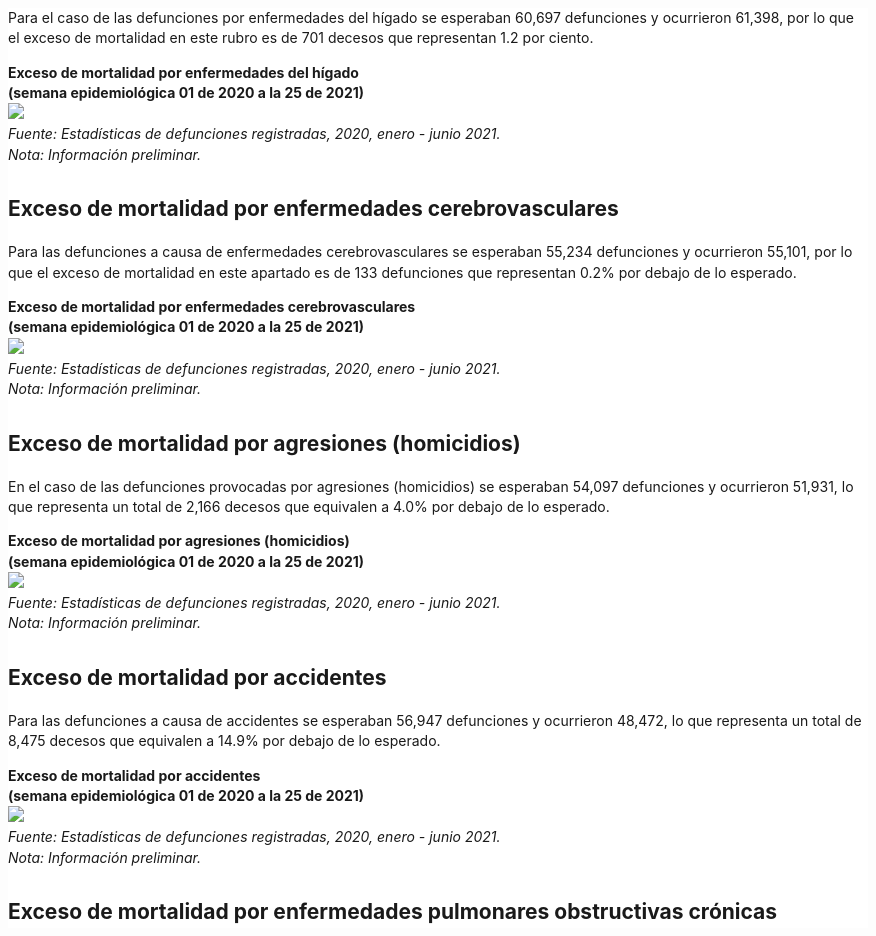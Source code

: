 Para el caso de las defunciones por enfermedades del hígado se esperaban
60,697 defunciones y ocurrieron 61,398, por lo que el exceso de
mortalidad en este rubro es de 701 decesos que representan 1.2 por
ciento.

**Exceso de mortalidad por enfermedades del hígado**\
**(semana epidemiológica 01 de 2020 a la 25 de 2021)**\
![](media/image28.png)\
*Fuente: Estadísticas de defunciones registradas, 2020, enero - junio 2021.*\
*Nota: Información preliminar.*

Exceso de mortalidad por enfermedades cerebrovasculares
-------------------------------------------------------

Para las defunciones a causa de enfermedades cerebrovasculares se
esperaban 55,234 defunciones y ocurrieron 55,101, por lo que el exceso
de mortalidad en este apartado es de 133 defunciones que representan
0.2% por debajo de lo esperado.

**Exceso de mortalidad por enfermedades cerebrovasculares**\
**(semana epidemiológica 01 de 2020 a la 25 de 2021)**\
![](media/image29.png)\
*Fuente: Estadísticas de defunciones registradas, 2020, enero - junio 2021.*\
*Nota: Información preliminar.*

Exceso de mortalidad por agresiones (homicidios)
------------------------------------------------

En el caso de las defunciones provocadas por agresiones (homicidios) se
esperaban 54,097 defunciones y ocurrieron 51,931, lo que representa un
total de 2,166 decesos que equivalen a 4.0% por debajo de lo esperado.

**Exceso de mortalidad por agresiones (homicidios)**\
**(semana epidemiológica 01 de 2020 a la 25 de 2021)**\
![](media/image30.png)\
*Fuente: Estadísticas de defunciones registradas, 2020, enero - junio 2021.*\
*Nota: Información preliminar.*

Exceso de mortalidad por accidentes
-----------------------------------

Para las defunciones a causa de accidentes se esperaban 56,947
defunciones y ocurrieron 48,472, lo que representa un total de 8,475
decesos que equivalen a 14.9% por debajo de lo esperado.

**Exceso de mortalidad por accidentes**\
**(semana epidemiológica 01 de 2020 a la 25 de 2021)**\
![](media/image31.png)\
*Fuente: Estadísticas de defunciones registradas, 2020, enero - junio 2021.*\
*Nota: Información preliminar.*

Exceso de mortalidad por enfermedades pulmonares obstructivas crónicas
----------------------------------------------------------------------
